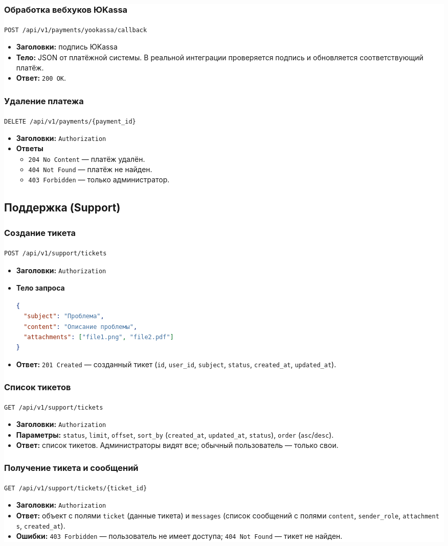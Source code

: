 ### Обработка вебхуков ЮKassa

`POST /api/v1/payments/yookassa/callback`

- **Заголовки:** подпись ЮKassa
- **Тело:** JSON от платёжной системы. В реальной интеграции проверяется подпись и обновляется соответствующий платёж.
- **Ответ:** `200 OK`.

### Удаление платежа

`DELETE /api/v1/payments/{payment_id}`

- **Заголовки:** `Authorization`
- **Ответы**
  - `204 No Content` — платёж удалён.
  - `404 Not Found` — платёж не найден.
  - `403 Forbidden` — только администратор.

## Поддержка (Support)

### Создание тикета

`POST /api/v1/support/tickets`

- **Заголовки:** `Authorization`
- **Тело запроса**

  ```json
  {
    "subject": "Проблема",
    "content": "Описание проблемы",
    "attachments": ["file1.png", "file2.pdf"]
  }
  ```
- **Ответ:** `201 Created` — созданный тикет (`id`, `user_id`, `subject`, `status`, `created_at`, `updated_at`).

### Список тикетов

`GET /api/v1/support/tickets`

- **Заголовки:** `Authorization`
- **Параметры:** `status`, `limit`, `offset`, `sort_by` (`created_at`, `updated_at`, `status`), `order` (`asc`/`desc`).
- **Ответ:** список тикетов. Администраторы видят все; обычный пользователь — только свои.

### Получение тикета и сообщений

`GET /api/v1/support/tickets/{ticket_id}`

- **Заголовки:** `Authorization`
- **Ответ:** объект с полями `ticket` (данные тикета) и `messages` (список сообщений с полями `content`, `sender_role`, `attachments`, `created_at`).
- **Ошибки:** `403 Forbidden` — пользователь не имеет доступа; `404 Not Found` — тикет не найден.
